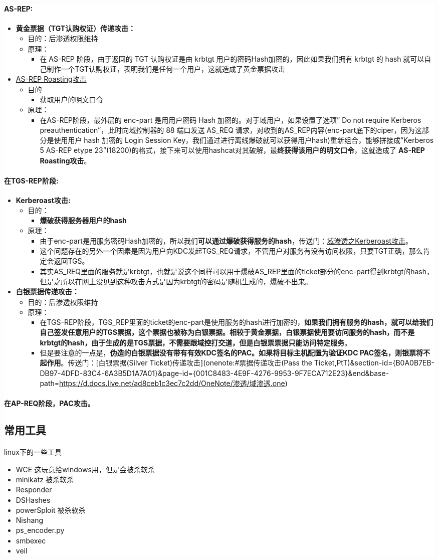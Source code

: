 #### AS-REP:

- **黄金票据（TGT认购权证）传递攻击：**
    - 目的：后渗透权限维持
    - 原理：
        - 在 AS-REP 阶段，由于返回的 TGT 认购权证是由 krbtgt 用户的密码Hash加密的，因此如果我们拥有 krbtgt 的 hash 就可以自己制作一个TGT认购权证，表明我们是任何一个用户，这就造成了黄金票据攻击
- [AS-REP Roasting攻击](https://xie1997.blog.csdn.net/article/details/105076459)
    - 目的
        - 获取用户的明文口令
    - 原理：
        - 在AS-REP阶段，最外层的 enc-part 是用用户密码 Hash 加密的。对于域用户，如果设置了选项” Do not require Kerberos preauthentication”，此时向域控制器的 88 端口发送 AS_REQ 请求，对收到的AS_REP内容(enc-part底下的ciper，因为这部分是使用用户 hash 加密的 Login Session Key，我们通过进行离线爆破就可以获得用户hash)重新组合，能够拼接成”Kerberos 5 AS-REP etype 23”(18200)的格式，接下来可以使用hashcat对其破解，最**终获得该用户的明文口令**，这就造成了 **AS-REP Roasting攻击**。

#### 在TGS-REP阶段:

- **Kerberoast攻击:**
    - 目的：
        - **爆破获得服务器用户的hash**
    - 原理：
        - 由于enc-part是用服务密码Hash加密的，所以我们**可以通过爆破获得服务的hash**，传送门：[域渗透之Kerberoast攻击](https://xie1997.blog.csdn.net/article/details/104049291)。
        - 这个问题存在的另外一个因素是因为用户向KDC发起TGS_REQ请求，不管用户对服务有没有访问权限，只要TGT正确，那么肯定会返回TGS。
        - 其实AS_REQ里面的服务就是krbtgt，也就是说这个同样可以用于爆破AS_REP里面的ticket部分的enc-part得到krbtgt的hash，但是之所以在网上没见到这种攻击方式是因为krbtgt的密码是随机生成的，爆破不出来。
- **白银票据传递攻击：**
    - 目的：后渗透权限维持
    - 原理：
        - 在TGS-REP阶段，TGS_REP里面的ticket的enc-part是使用服务的hash进行加密的，**如果我们拥有服务的hash，就可以给我们自己签发任意用户的TGS票据，这个票据也被称为白银票据。**相较于黄金票据，白银票据使用要访问服务的hash，而不是krbtgt的hash，由于生成的是TGS票据，不需要跟域控打交道，但是**白银票票据只能访问特定服务**。
        - 但是要注意的一点是，**伪造的白银票据没有带有有效KDC签名的PAC。如果将目标主机配置为验证KDC PAC签名，则银票将不起作用**。传送门：[白银票据(Silver Ticket)传递攻击](onenote:#票据传递攻击(Pass the Ticket,PtT)&section-id={B0A0B7EB-DB97-4DFD-83C4-6A3B5D1A7A01}&page-id={001C8483-4E9F-4276-9953-9F7ECA712E23}&end&base-path=https://d.docs.live.net/ad8ceb1c3ec7c2dd/OneNote/渗透/域渗透.one)

#### 在**AP-REQ阶段，PAC攻击。**

## 常用工具

linux下的一些工具

- WCE 这玩意给windows用，但是会被杀软杀
- minikatz 被杀软杀
- Responder
- DSHashes
- powerSploit 被杀软杀
- Nishang
- ps_encoder.py
- smbexec
- veil
